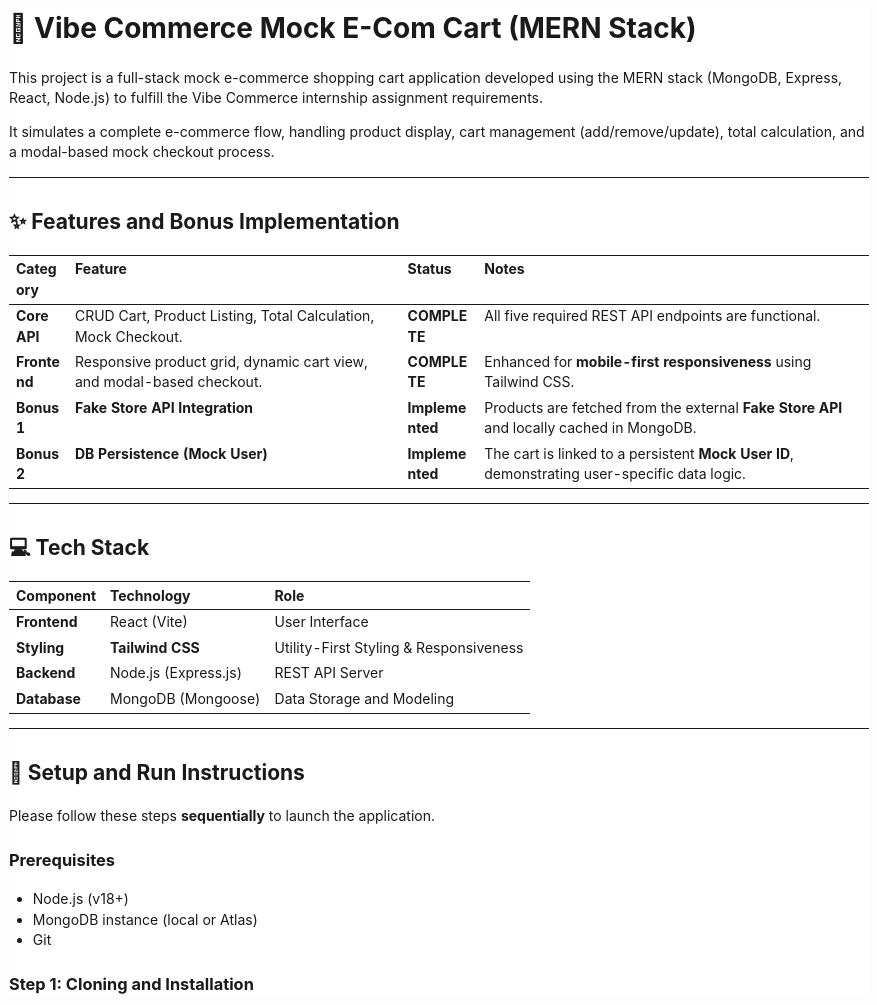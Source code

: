 # 🎩 Vibe Commerce Mock E-Com Cart (MERN Stack)

This project is a full-stack mock e-commerce shopping cart application developed using the MERN stack (MongoDB, Express, React, Node.js) to fulfill the Vibe Commerce internship assignment requirements.

It simulates a complete e-commerce flow, handling product display, cart management (add/remove/update), total calculation, and a modal-based mock checkout process.

---

## ✨ Features and Bonus Implementation

| Category | Feature | Status | Notes |
| :--- | :--- | :--- | :--- |
| **Core API** | CRUD Cart, Product Listing, Total Calculation, Mock Checkout. | **COMPLETE** | All five required REST API endpoints are functional. |
| **Frontend** | Responsive product grid, dynamic cart view, and modal-based checkout. | **COMPLETE** | Enhanced for **mobile-first responsiveness** using Tailwind CSS. |
| **Bonus 1** | **Fake Store API Integration** | **Implemented** | Products are fetched from the external **Fake Store API** and locally cached in MongoDB. |
| **Bonus 2** | **DB Persistence (Mock User)** | **Implemented** | The cart is linked to a persistent **Mock User ID**, demonstrating user-specific data logic. |

---

## 💻 Tech Stack

| Component | Technology | Role |
| :--- | :--- | :--- |
| **Frontend** | React (Vite) | User Interface |
| **Styling** | **Tailwind CSS** | Utility-First Styling & Responsiveness |
| **Backend** | Node.js (Express.js) | REST API Server |
| **Database** | MongoDB (Mongoose) | Data Storage and Modeling |

---

## 🚀 Setup and Run Instructions

Please follow these steps **sequentially** to launch the application.

### Prerequisites

* Node.js (v18+)
* MongoDB instance (local or Atlas)
* Git

### Step 1: Cloning and Installation

